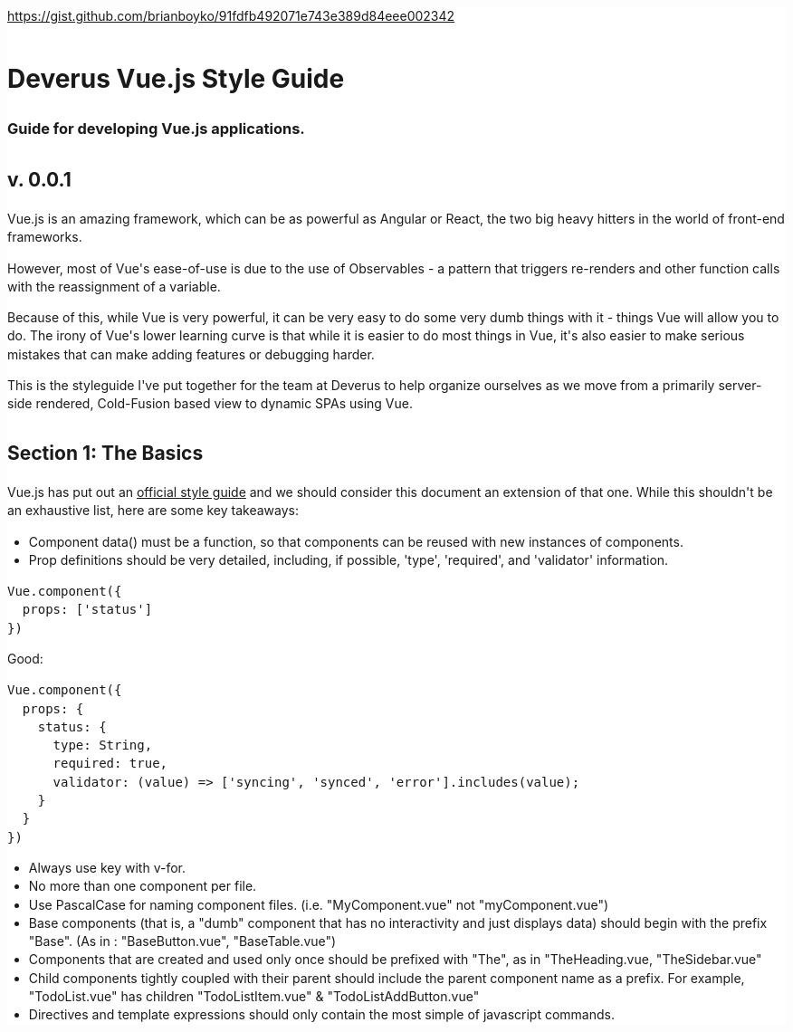<a href="https://gist.github.com/brianboyko/91fdfb492071e743e389d84eee002342">https://gist.github.com/brianboyko/91fdfb492071e743e389d84eee002342</a><div id="articleHeader"><h1>Deverus Vue.js Style Guide</h1></div>
<h3>Guide for developing Vue.js applications.</h3>
<h2>v. 0.0.1</h2>
<p>Vue.js is an amazing framework, which can be as powerful as Angular or React, the two big heavy hitters in the world of front-end frameworks.</p>
<p>However, most of Vue's ease-of-use is due to the use of Observables - a pattern that triggers re-renders and other function calls with the reassignment of a variable.</p>
<p>Because of this, while Vue is very powerful, it can be very easy to do some very dumb things with it - things Vue will allow you to do.  The irony of Vue's lower learning curve is that while it is easier to do most things in Vue, it's also easier to make serious mistakes that can make adding features or debugging harder.</p>
<p>This is the styleguide I've put together for the team at Deverus to help organize ourselves as we move from a primarily server-side rendered, Cold-Fusion based view to dynamic SPAs using Vue.</p>
<h2>Section 1: The Basics</h2>
<p>Vue.js has put out an <a href="https://vuejs.org/v2/style-guide/" target="_blank">official style guide</a> and we should consider this document an extension of that one.  While this shouldn't be an exhaustive list, here are some key takeaways:</p>
<ul>
<li>Component data() must be a function, so that components can be reused with new instances of components.</li>
<li>Prop definitions should be very detailed, including, if possible, 'type', 'required', and 'validator' information.</li>
</ul>

<div><pre>Vue.component({
  props: ['status']
})</pre></div>
<p>Good:</p>
<div><pre>Vue.component({
  props: {
    status: {
      type: String,
      required: true,
      validator: (value) =&gt; ['syncing', 'synced', 'error'].includes(value); 
    }
  }
})</pre></div>
<ul>
<li>Always use key with v-for.</li>
<li>No more than one component per file.</li>
<li>Use PascalCase for naming component files. (i.e. "MyComponent.vue" not "myComponent.vue")</li>
<li>Base components (that is, a "dumb" component that has no interactivity and just displays data) should begin with the prefix "Base". (As in : "BaseButton.vue", "BaseTable.vue")</li>
<li>Components that are created and used only once should be prefixed with "The", as in "TheHeading.vue, "TheSidebar.vue"</li>
<li>Child components tightly coupled with their parent should include the parent component name as a prefix.  For example, "TodoList.vue" has children "TodoListItem.vue" & "TodoListAddButton.vue"</li>
<li>Directives and template expressions should only contain the most simple of javascript commands.</li>
</ul>
